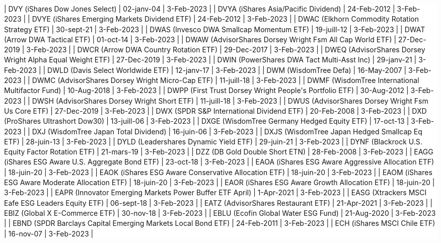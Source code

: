 | DVY  (iShares Dow Jones Select)                                                                                    | 02-janv-04   | 3-Feb-2023 |
| DVYA  (iShares Asia/Pacific Dividend)                                                                              | 24-Feb-2012  | 3-Feb-2023 |
| DVYE  (iShares Emerging Markets Dividend ETF)                                                                      | 24-Feb-2012  | 3-Feb-2023 |
| DWAC  (Elkhorn Commodity Rotation Strategy ETF)                                                                    | 30-sept-21   | 3-Feb-2023 |
| DWAS  (Invesco DWA Smallcap Momentum ETF)                                                                          | 19-juill-12  | 3-Feb-2023 |
| DWAT  (Arrow DWA Tactical ETF)                                                                                     | 01-oct-14    | 3-Feb-2023 |
| DWAW  (AdvisorShares Dorsey Wright Fsm All Cap World ETF)                                                          | 27-Dec-2019  | 3-Feb-2023 |
| DWCR  (Arrow DWA Country Rotation ETF)                                                                             | 29-Dec-2017  | 3-Feb-2023 |
| DWEQ  (AdvisorShares Dorsey Wright Alpha Equal Weight ETF)                                                         | 27-Dec-2019  | 3-Feb-2023 |
| DWIN  (PowerShares DWA Tact Multi-Asst Inc)                                                                        | 29-janv-21   | 3-Feb-2023 |
| DWLD  (Davis Select Worldwide ETF)                                                                                 | 12-janv-17   | 3-Feb-2023 |
| DWM  (WisdomTree Defa)                                                                                             | 16-May-2007  | 3-Feb-2023 |
| DWMC  (AdvisorShares Dorsey Wright Micro-Cap ETF)                                                                  | 11-juill-18  | 3-Feb-2023 |
| DWMF  (WisdomTree International Multifactor Fund)                                                                  | 10-Aug-2018  | 3-Feb-2023 |
| DWPP  (First Trust Dorsey Wright People's Portfolio ETF)                                                           | 30-Aug-2012  | 3-Feb-2023 |
| DWSH  (AdvisorShares Dorsey Wright Short ETF)                                                                      | 11-juill-18  | 3-Feb-2023 |
| DWUS  (AdvisorShares Dorsey Wright Fsm Us Core ETF)                                                                | 27-Dec-2019  | 3-Feb-2023 |
| DWX  (SPDR S&P International Dividend ETF)                                                                         | 20-Feb-2008  | 3-Feb-2023 |
| DXD  (ProShares Ultrashort Dow30)                                                                                  | 13-juill-06  | 3-Feb-2023 |
| DXGE  (WisdomTree Germany Hedged Equity ETF)                                                                       | 17-oct-13    | 3-Feb-2023 |
| DXJ  (WisdomTree Japan Total Dividend)                                                                             | 16-juin-06   | 3-Feb-2023 |
| DXJS  (WisdomTree Japan Hedged Smallcap Eq ETF)                                                                    | 28-juin-13   | 3-Feb-2023 |
| DYLD  (Leadershares Dynamic Yield ETF)                                                                             | 29-juin-21   | 3-Feb-2023 |
| DYNF  (Blackrock U.S. Equity Factor Rotation ETF)                                                                  | 21-mars-19   | 3-Feb-2023 |
| DZZ  (DB Gold Double Short ETN)                                                                                    | 28-Feb-2008  | 3-Feb-2023 |
| EAGG  (iShares ESG Aware U.S. Aggregate Bond ETF)                                                                  | 23-oct-18    | 3-Feb-2023 |
| EAOA  (iShares ESG Aware Aggressive Allocation ETF)                                                                | 18-juin-20   | 3-Feb-2023 |
| EAOK  (iShares ESG Aware Conservative Allocation ETF)                                                              | 18-juin-20   | 3-Feb-2023 |
| EAOM  (iShares ESG Aware Moderate Allocation ETF)                                                                  | 18-juin-20   | 3-Feb-2023 |
| EAOR  (iShares ESG Aware Growth Allocation ETF)                                                                    | 18-juin-20   | 3-Feb-2023 |
| EAPR  (Innovator Emerging Markets Power Buffer ETF April)                                                          | 1-Apr-2021   | 3-Feb-2023 |
| EASG  (Xtrackers MSCI Eafe ESG Leaders Equity ETF)                                                                 | 06-sept-18   | 3-Feb-2023 |
| EATZ  (AdvisorShares Restaurant ETF)                                                                               | 21-Apr-2021  | 3-Feb-2023 |
| EBIZ  (Global X E-Commerce ETF)                                                                                    | 30-nov-18    | 3-Feb-2023 |
| EBLU  (Ecofin Global Water ESG Fund)                                                                               | 21-Aug-2020  | 3-Feb-2023 |
| EBND  (SPDR Barclays Capital Emerging Markets Local Bond ETF)                                                      | 24-Feb-2011  | 3-Feb-2023 |
| ECH  (iShares MSCI Chile ETF)                                                                                      | 16-nov-07    | 3-Feb-2023 |